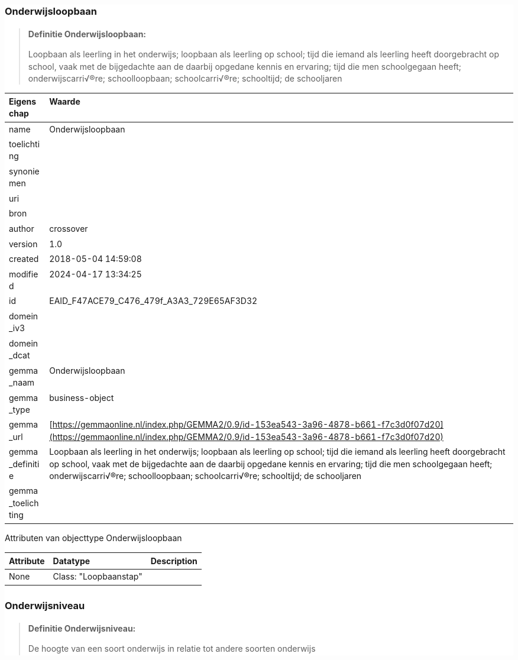 


### Onderwijsloopbaan
> **Definitie Onderwijsloopbaan:** 
>
> Loopbaan als leerling in het onderwijs; loopbaan als leerling op school; tijd die iemand als leerling heeft doorgebracht op school, vaak met de bijgedachte aan de daarbij opgedane kennis en ervaring; tijd die men schoolgegaan heeft; onderwijscarri√®re; schoolloopbaan; schoolcarri√®re; schooltijd; de schooljaren

| Eigenschap | Waarde |
| :--- | :------ |
| name | Onderwijsloopbaan |
| toelichting |  |
| synoniemen |  |
| uri |  |
| bron |  |
| author | crossover |
| version | 1.0 |
| created | 2018-05-04 14:59:08 |
| modified | 2024-04-17 13:34:25 |
| id | EAID_F47ACE79_C476_479f_A3A3_729E65AF3D32 |
| domein_iv3 |  |
| domein_dcat |  |
| gemma_naam | Onderwijsloopbaan |
| gemma_type | business-object |
| gemma_url | [https://gemmaonline.nl/index.php/GEMMA2/0.9/id-153ea543-3a96-4878-b661-f7c3d0f07d20](https://gemmaonline.nl/index.php/GEMMA2/0.9/id-153ea543-3a96-4878-b661-f7c3d0f07d20) |
| gemma_definitie | Loopbaan als leerling in het onderwijs; loopbaan als leerling op school; tijd die iemand als leerling heeft doorgebracht op school, vaak met de bijgedachte aan de daarbij opgedane kennis en ervaring; tijd die men schoolgegaan heeft; onderwijscarri√®re; schoolloopbaan; schoolcarri√®re; schooltijd; de schooljaren |
| gemma_toelichting |  |


Attributen van objecttype Onderwijsloopbaan

| Attribute | Datatype | Description |
| :--- | :--- | :--- |
| None | Class: "Loopbaanstap" |  |




### Onderwijsniveau
> **Definitie Onderwijsniveau:** 
>
> De hoogte van een soort onderwijs in relatie tot andere soorten onderwijs
